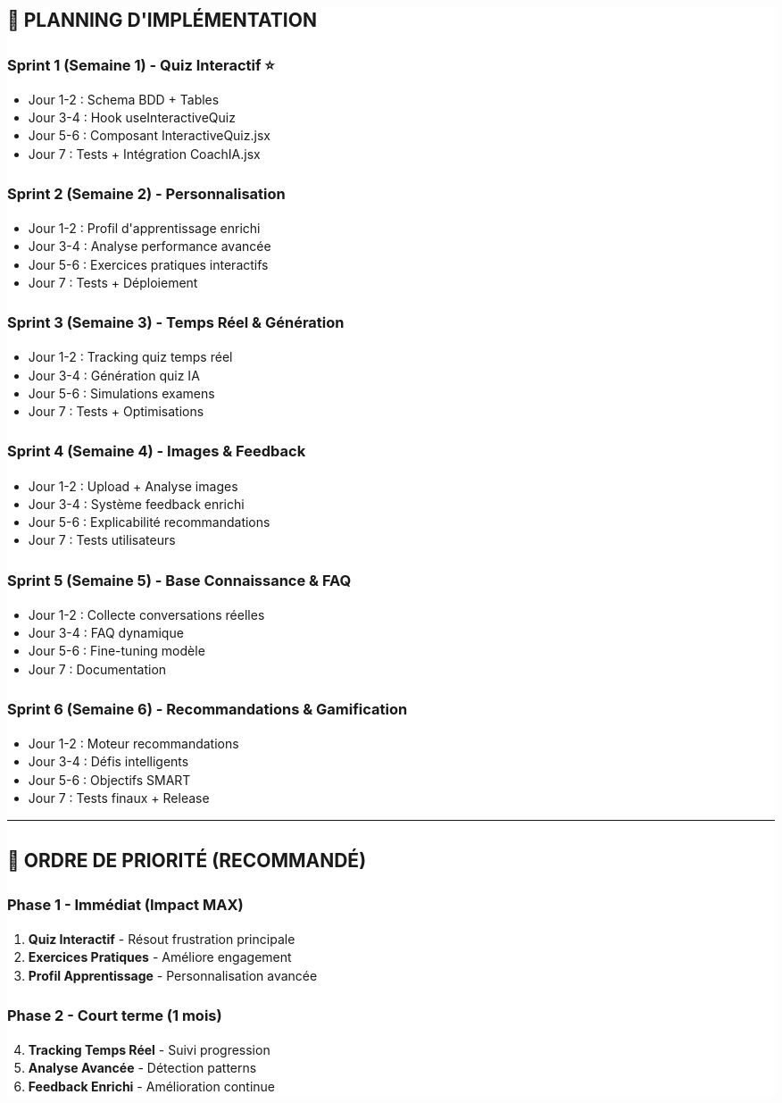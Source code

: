 ## 📅 PLANNING D'IMPLÉMENTATION

### Sprint 1 (Semaine 1) - Quiz Interactif ⭐
- Jour 1-2 : Schema BDD + Tables
- Jour 3-4 : Hook useInteractiveQuiz
- Jour 5-6 : Composant InteractiveQuiz.jsx
- Jour 7 : Tests + Intégration CoachIA.jsx

### Sprint 2 (Semaine 2) - Personnalisation
- Jour 1-2 : Profil d'apprentissage enrichi
- Jour 3-4 : Analyse performance avancée
- Jour 5-6 : Exercices pratiques interactifs
- Jour 7 : Tests + Déploiement

### Sprint 3 (Semaine 3) - Temps Réel & Génération
- Jour 1-2 : Tracking quiz temps réel
- Jour 3-4 : Génération quiz IA
- Jour 5-6 : Simulations examens
- Jour 7 : Tests + Optimisations

### Sprint 4 (Semaine 4) - Images & Feedback
- Jour 1-2 : Upload + Analyse images
- Jour 3-4 : Système feedback enrichi
- Jour 5-6 : Explicabilité recommandations
- Jour 7 : Tests utilisateurs

### Sprint 5 (Semaine 5) - Base Connaissance & FAQ
- Jour 1-2 : Collecte conversations réelles
- Jour 3-4 : FAQ dynamique
- Jour 5-6 : Fine-tuning modèle
- Jour 7 : Documentation

### Sprint 6 (Semaine 6) - Recommandations & Gamification
- Jour 1-2 : Moteur recommandations
- Jour 3-4 : Défis intelligents
- Jour 5-6 : Objectifs SMART
- Jour 7 : Tests finaux + Release

---

## 🎯 ORDRE DE PRIORITÉ (RECOMMANDÉ)

### Phase 1 - Immédiat (Impact MAX)
1. **Quiz Interactif** - Résout frustration principale
2. **Exercices Pratiques** - Améliore engagement
3. **Profil Apprentissage** - Personnalisation avancée

### Phase 2 - Court terme (1 mois)
4. **Tracking Temps Réel** - Suivi progression
5. **Analyse Avancée** - Détection patterns
6. **Feedback Enrichi** - Amélioration continue
